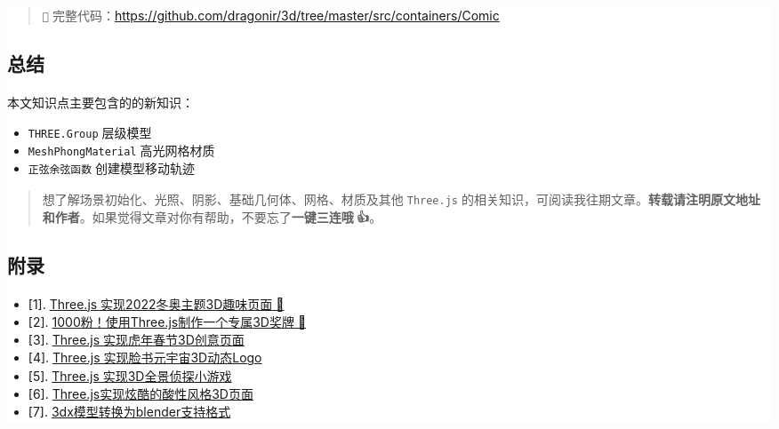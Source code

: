 > `🔗` 完整代码：<https://github.com/dragonir/3d/tree/master/src/containers/Comic>

## 总结

本文知识点主要包含的的新知识：

* `THREE.Group` 层级模型
* `MeshPhongMaterial` 高光网格材质
* `正弦余弦函数` 创建模型移动轨迹

> 想了解场景初始化、光照、阴影、基础几何体、网格、材质及其他 `Three.js` 的相关知识，可阅读我往期文章。**转载请注明原文地址和作者**。如果觉得文章对你有帮助，不要忘了**一键三连哦 👍**。

## 附录

* [1]. [Three.js 实现2022冬奥主题3D趣味页面 🐼](https://juejin.cn/post/7060292943608807460)
* [2]. [1000粉！使用Three.js制作一个专属3D奖牌 🥇](https://juejin.cn/post/7055079293247815711)
* [3]. [Three.js 实现虎年春节3D创意页面](https://juejin.cn/post/7051745314914435102)
* [4]. [Three.js 实现脸书元宇宙3D动态Logo](https://juejin.cn/post/7031893833163997220)
* [5]. [Three.js 实现3D全景侦探小游戏](https://juejin.cn/post/7042298964468564005)
* [6]. [Three.js实现炫酷的酸性风格3D页面](https://juejin.cn/post/7012996721693163528)
* [7]. [3dx模型转换为blender支持格式](https://anyconv.com/tw/max-zhuan-obj/)

